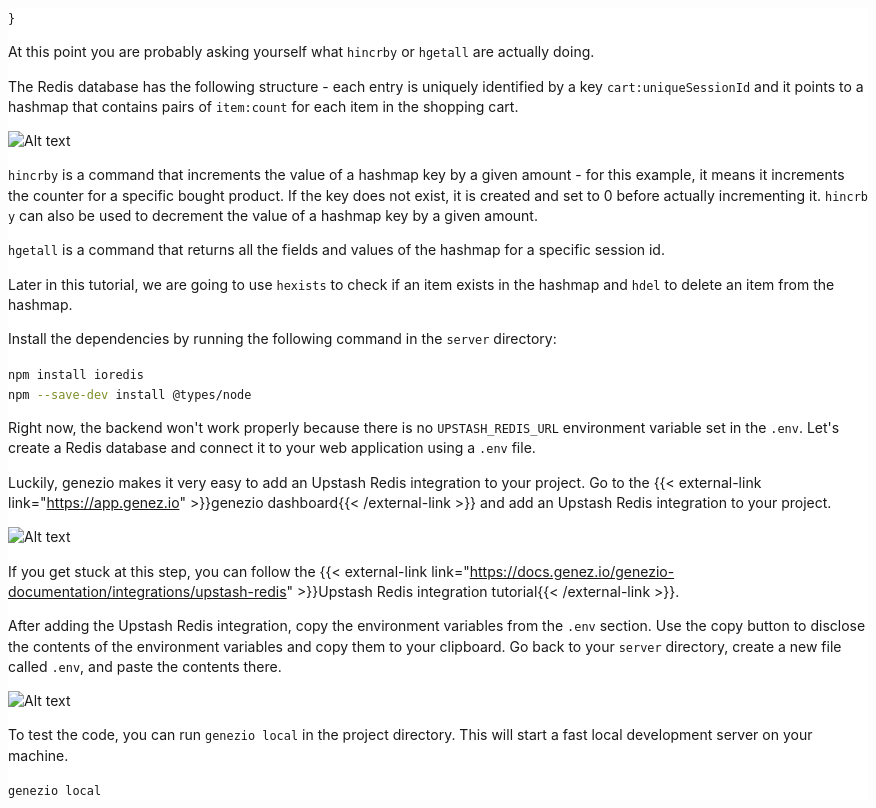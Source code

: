 ```typescript
}
```

At this point you are probably asking yourself what `hincrby` or `hgetall` are actually doing.

The Redis database has the following structure - each entry is uniquely identified by a key `cart:uniqueSessionId` and it points to a hashmap that contains pairs of `item:count` for each item in the shopping cart.

![Alt text](/images/blog/shopping_cart_example/redis_structure.png)

`hincrby` is a command that increments the value of a hashmap key by a given amount - for this example, it means it increments the counter for a specific bought product. If the key does not exist, it is created and set to 0 before actually incrementing it. `hincrby` can also be used to decrement the value of a hashmap key by a given amount.

`hgetall` is a command that returns all the fields and values of the hashmap for a specific session id.

Later in this tutorial, we are going to use `hexists` to check if an item exists in the hashmap and `hdel` to delete an item from the hashmap.

Install the dependencies by running the following command in the `server` directory:

```bash
npm install ioredis
npm --save-dev install @types/node
```

Right now, the backend won't work properly because there is no `UPSTASH_REDIS_URL` environment variable set in the `.env`.
Let's create a Redis database and connect it to your web application using a `.env` file.

Luckily, genezio makes it very easy to add an Upstash Redis integration to your project.
Go to the {{< external-link link="https://app.genez.io" >}}genezio dashboard{{< /external-link >}} and add an Upstash Redis integration to your project.

![Alt text](/images/blog/shopping_cart_example/add_integration.png)

If you get stuck at this step, you can follow the {{< external-link link="https://docs.genez.io/genezio-documentation/integrations/upstash-redis" >}}Upstash Redis integration tutorial{{< /external-link >}}.

After adding the Upstash Redis integration, copy the environment variables from the `.env` section. Use the copy button to disclose the contents of the environment variables and copy them to your clipboard.
Go back to your `server` directory, create a new file called `.env`, and paste the contents there.

![Alt text](/images/blog/shopping_cart_example/copy_env_vars.png)

To test the code, you can run `genezio local` in the project directory.
This will start a fast local development server on your machine.

```bash
genezio local
```
